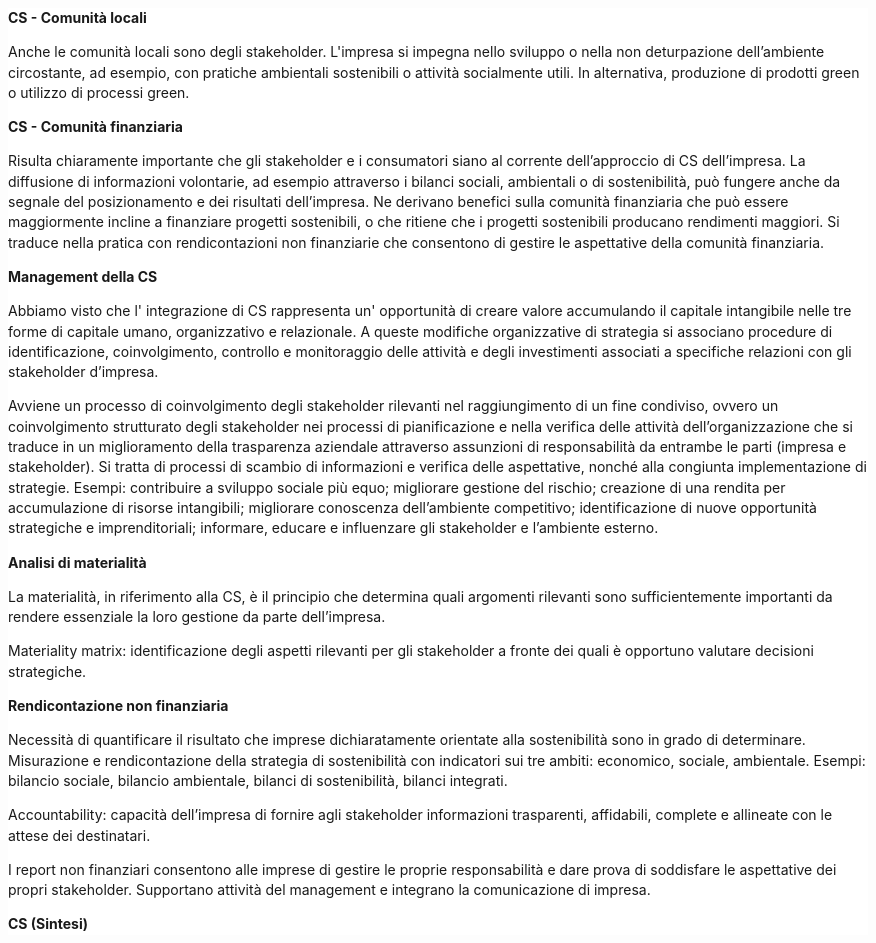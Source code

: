 **CS - Comunità locali**

Anche le comunità locali sono degli stakeholder. L'impresa si impegna nello sviluppo o nella non deturpazione dell’ambiente circostante, ad esempio, con pratiche ambientali sostenibili o attività socialmente utili. In alternativa, produzione di prodotti green o utilizzo di processi green.

**CS - Comunità finanziaria**

Risulta chiaramente importante che gli stakeholder e i consumatori siano al corrente dell’approccio di CS dell’impresa. La diffusione di informazioni volontarie, ad esempio attraverso i bilanci sociali, ambientali o di sostenibilità, può fungere anche da segnale del posizionamento e dei risultati dell’impresa. Ne derivano benefici sulla comunità finanziaria che può essere maggiormente incline a finanziare progetti sostenibili, o che ritiene che i progetti sostenibili producano rendimenti maggiori. Si traduce nella pratica con rendicontazioni non finanziarie che consentono di gestire le aspettative della comunità finanziaria.

**Management della CS**

Abbiamo visto che l' integrazione di CS rappresenta un' opportunità di creare valore accumulando il capitale intangibile nelle tre forme di capitale umano, organizzativo e relazionale. A queste modifiche organizzative di strategia si associano procedure di identificazione, coinvolgimento, controllo e monitoraggio delle attività e degli investimenti associati a specifiche relazioni con gli stakeholder d’impresa. 

Avviene un processo di coinvolgimento degli stakeholder rilevanti nel raggiungimento di un fine condiviso, ovvero un coinvolgimento strutturato degli stakeholder nei processi di pianificazione e nella verifica delle attività dell’organizzazione che si traduce in un miglioramento della trasparenza aziendale attraverso assunzioni di responsabilità da entrambe le parti (impresa e stakeholder). Si tratta di processi di scambio di informazioni e verifica delle aspettative, nonché alla congiunta implementazione di strategie. Esempi: contribuire a sviluppo sociale più equo; migliorare gestione del rischio; creazione di una rendita per accumulazione di risorse intangibili; migliorare conoscenza dell’ambiente competitivo; identificazione di nuove opportunità strategiche e imprenditoriali; informare, educare e influenzare gli stakeholder e l’ambiente esterno.

**Analisi di materialità**

La materialità, in riferimento alla CS, è il principio che determina quali argomenti rilevanti sono sufficientemente importanti da rendere essenziale la loro gestione da parte dell’impresa.

Materiality matrix: identificazione degli aspetti rilevanti per gli stakeholder a fronte dei quali è opportuno valutare decisioni strategiche.

**Rendicontazione non finanziaria**

Necessità di quantificare il risultato che imprese dichiaratamente orientate alla sostenibilità sono in grado di determinare. Misurazione e rendicontazione della strategia di sostenibilità con indicatori sui tre ambiti: economico, sociale, ambientale. Esempi: bilancio sociale, bilancio ambientale, bilanci di sostenibilità, bilanci integrati. 

Accountability: capacità dell’impresa di fornire agli stakeholder informazioni trasparenti, affidabili, complete e allineate con le attese dei destinatari.

I report non finanziari consentono alle imprese di gestire le proprie responsabilità e dare prova di soddisfare le aspettative dei propri stakeholder. Supportano attività del management e integrano la comunicazione di impresa.

**CS (Sintesi)**
